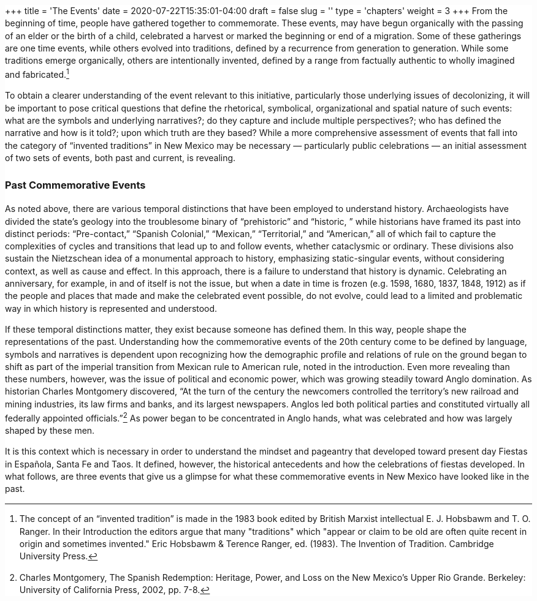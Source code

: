 +++
title = 'The Events'
date = 2020-07-22T15:35:01-04:00
draft = false
slug = ''
type = 'chapters'
weight = 3
+++
From the beginning of time, people have gathered together to commemorate. These events, may have begun organically with the passing of an elder or the birth of a child, celebrated a harvest or marked the beginning or end of a migration. Some of these gatherings are one time events, while others evolved into traditions, defined by a recurrence from generation to generation. While some traditions emerge organically, others are intentionally invented, defined by a range from factually authentic to wholly imagined and fabricated.[^1] 

To obtain a clearer understanding of the event relevant to this initiative, particularly those underlying issues of decolonizing, it will be important to pose critical questions that define the rhetorical, symbolical, organizational and spatial nature of such events: what are the symbols and underlying narratives?; do they capture and include multiple perspectives?; who has defined the narrative and how is it told?; upon which truth are they based? While a more comprehensive assessment of events that fall into the category of “invented traditions” in New Mexico may be necessary — particularly public celebrations —  an initial assessment of two sets of events, both past and current, is revealing.

### Past Commemorative Events

As noted above, there are various temporal distinctions that have been employed to understand history. Archaeologists have divided the state’s geology into the troublesome binary of “prehistoric” and “historic, ” while historians have framed its past into distinct periods: “Pre-contact,” “Spanish Colonial,” “Mexican,” “Territorial,” and “American,” all of which fail to capture the complexities of cycles and transitions that lead up to and follow events, whether cataclysmic or ordinary. These divisions also sustain the Nietzschean idea of a monumental approach to history, emphasizing static-singular events, without considering context, as well as cause and effect. In this approach, there is a failure to understand that history is dynamic. Celebrating an anniversary, for example, in and of itself is not the issue, but when a date in time is frozen (e.g. 1598, 1680, 1837, 1848, 1912) as if the people and places that made and make the celebrated event possible, do not evolve, could lead to a limited and problematic way in which history is represented and understood. 

If these temporal distinctions matter, they exist because someone has defined them. In this way, people shape the representations of the past. Understanding how the commemorative events of the 20th century come to be defined by language, symbols and narratives is dependent upon recognizing how the demographic profile and relations of rule on the ground began to shift as part of the imperial transition from Mexican rule to American rule, noted in the introduction. Even more revealing than these numbers, however, was the issue of political and economic power, which was growing steadily toward Anglo domination. As historian Charles Montgomery discovered, “At the turn of the century the newcomers controlled the territory’s new railroad and mining industries, its law firms and banks, and its largest newspapers. Anglos led both political parties and constituted virtually all federally appointed officials.”[^2] As power began to be concentrated in Anglo hands, what was celebrated and how was largely shaped by these men.  

It is this context which is necessary in order to understand the mindset and pageantry that developed toward present day Fiestas in Española, Santa Fe and Taos. It defined, however, the historical antecedents and how the celebrations of fiestas developed. In what follows, are three events that give us a glimpse for what these commemorative events in New Mexico have looked like in the past. 


[^1]: The concept of an “invented tradition” is made in the 1983 book edited by British Marxist intellectual E. J. Hobsbawm and T. O. Ranger. In their Introduction the editors argue that many "traditions" which "appear or claim to be old are often quite recent in origin and sometimes invented." Eric Hobsbawm & Terence Ranger, ed. (1983). The Invention of Tradition. Cambridge University Press.
[^2]: Charles Montgomery, The Spanish Redemption: Heritage, Power, and Loss on the New Mexico’s Upper Rio Grande. Berkeley: University of California Press, 2002, pp. 7-8.
[^3]: The Santa Fe Tertio- Millennial Anniversary Association was comprised of a Board of Directors, including W. W. Griffin, L. W. Bradford Prince, Adolph Seligman, Arthur Boyle, Charles W. Greene, Solomon Spiegelberg, E. L. Bartlett, W.v. Hayt, W. T. Thorton, A. Staab, Lehman Spiegelberg and Romulo Martinez, the sole native-born New Mexican.
[^4]: Ibid,  Montgomery, pp. 93-97.
[^5]: See Wayne Mauzy, “The Tertio-Millennial Exposition,” El Palacio 37 (24) december 1934, pp. 185-99.
[^6]: As the director of the Tourist Bureau, which was promoting the newly established tagline for New Mexico, “Land of Enchantment,” noted, “Coronado was unsuccessful in his search [for gold], but the celebration that honors his journey in 1940 should mean gold for New Mexico.” Even if not completely financially successful, there was an increase in visitors. By 1935, visitorship reached a zenith of 2.7 million, four times the state’s population. Mary Irene Severns, “Tourism in New Mexico: The Promotional Activities of the New Mexico State Tourism Bureau, 1935-1950” (Master’s thesis, University of New Mexico, 1951). 1-77.
[^7]: CCC-RC. Fergusson, “The Coronado Cuarto Centennial,” 67-68.
[^8]: A.L. Campa, “The New Generation,” “Juan de Onate was Mexican: The Coronado Cuarto Centennial and the ‘Spaniards,’” and “Our Spanish Character,” in Arthur L. Campa and the Coronado Cuarto Centennial, ed. Anselmo F. Arellano and Julian Josue Vigil (Las Vegas, New Mexico: Editorial Telarana, 1980), 26, 34035, 43-44. 
[^9]: El Taoseno, April 17, 1940, as cited in Sylvia Rodriguez, “The Taos Fiesta: Invented Tradition and the Infrapolitics of Symbolic Reclamation,”  Journal of the Southwest, Vol. 39, No. 1 (Spring, 1997), pp. 37.
[^10]: Taos Review, June 6, 1940 as cites in Rodriguez, p. 37.
[^11]: Las Vegas Free Press, Las Vegas, New Mexico, May 20, 1892.
[^12]:  Robert Mayer, “Goodbye Columbus,” Santa Fe Reporter, October 19, 1989, p. 9.
[^13]: Clay Evans, “Two Views of the Columbus Voyage,” Santa Fe Reporter, December 26, 1990, p. 23.
[^14]: In 2005, officials reclaimed the name of Ohkay Owingeh and the village named in the 17th century as Santo Domingo officially changed its name to Kewa Pueblo in 2009, altering its seal, signs and letterhead. 
[^15]: See Fiesta del Valle de Español, Chapter 45; Bylaws of the Fiesta del Valle de Española, passed, approved and adopted by the Governing Body of the City of Española, March 28, 2017. 
[^16]: See Robert Robert A. Naranjo, “History of the Fiesta del Valle de Española y Oñate,” http://valleydailypost.com/history-fiesta-del-valle-de-espanola-y-onate.
[^17]: In her writing and research, historian Martha Menchaca has noted that there was a racial politics to the settlement of New Mexico, wherein detailed information was specifically recorded on White soldiers, while there was concerted erasure of people of color on the expedition. In spite of the erasure, the registries actually reveal that the most of the colonists were not actually Spanish born peninsulares. These records also give us a glimpse of a few of the woman, another category of individuals that is often erased in these early records. See Martha Menchaca, Recovering History Constructing Race: The Indian, Black and White Roots of Mexican Americans. (University of Texas Press: Austin, 2001, pp. 81-88.
[^18]: Marc Simmons wrote the biography of Oñate, and though it lends itself to a more positive than critical assessment, Simmons does document (without citation) the accusations, trial and sentencing. Also included in the biography are the final years of Oñate’s life working to unsuccessfully exonerate his name. See Marc Simmons, The Last Conquistador: Juan de Oñate and the Settling of the Far Southwest, University of Oklahoma Press: Norman, 1991, pp 187-195.
[^19]: In 1901, poet, novelist and lawyer, Eusebio Chacón, gave a speech at a rally to protest an inflammatory article by Nellie Snyder in which she articulated her aversion to Hispano Catholicism. In the speech, Chacón not only spoke to the issue of degradation noted by Snyder, which evidently articulated a negative illustration of mestisaje (racial mixture), but countered, “No blood runs through my veins other than the one Don Juan de Oñate brought, and the one later brought by the illustrious ancestors of my name.”(En mis venas ninguna sangre circula si no es la que trajo Don Juan de Oñate, y que trajeron después los ilustres antepasados de mi nombre.”) See La Voz del Pueblo, November 2, 1901, reprinted in Anselmo Arellano, “El Discurso Elocuente Nuevo-Mexicano,” New Mexico State Records Center and Archives.
[^20]: See: http://clements.umich.edu/exhibits/online/american-encounters/american-encounters-women.php
[^21]: Communications with Carlos Trujillo by text took place on March 25, 2018.
[^22]: See Stone, Marissa, “Changing of the Guard: Española crowns La Mestiza,” Santa Fe New Mexican, Santa Fe, July 9, 2001, page 1.  Also, editorial, “Fiesta Changes Boost Community,” Albuquerque Journal, Albuquerque, July 8, 2001, page? 
[^23]: See the website for the Santa Fe Fiesta Council, https://www.santafefiesta.org
[^24]: Although tracing the changes that have taken place over the past century may be revealing, even the past 50 years illustrates how tourism, the arts, upscale dining and retail had dramatically transformed the core of Santa Fe, residents who could no longer afford to live close to Downtown moved to the outskirts. Early waves of gentrification in 1960s and 1970s were foundational in terms of the current population in the north and east sides of town, which is primarily limited to a retirement community, with 66% of residents aged 60 or over. Overall, 70% of Downtown residents are White and based on research from 2009-2013, median household income was about $60,162, higher than the Santa Fe Urban Area’s at $51,278. For more in-depth information, see Human Impact Partners, Equitable Development and Risk of Displacement: Profiles of Four Santa Fe Neighborhoods,  2015.
[^25]: See, record # 179, “Order obliging the citizens of Santa Fe to celebrate “en adelante el dia de Setiembre” of each year as the anniversary of the re-conquest of the said Villa by Diego de Vargas,  September 16, 1712’ Spanish Archives of New Mexico, Vol. II, ed. R. E. Twitchell. Torch Press, 1914.
[^26]: See Diego de Vargas to Conde de Galve, Santa Fe, 16 Oct. 1692, Archivo General de la Nación, HIstoria 37: 6, Mexico City, Mexico and The Mercurio Volante of don Carlos de Siguenza y Gongora: An Account of the First Expedition of don Diego de Vargas into New Mexico in 1692, trans. Irving A. Leonard (Los Angeles, 1932), both cited in John L. Kessell, Remote Beyond Compare: Letters of don Diego de Vargas to His Family from New Spain and New Mexico, 1675-1706.
[^27]: Following the first of de Vargas’ visits back into New Mexico, the event was described in a news bulletin as having taken place “without wasting a single ounce of power or unsheathing a sword. . .” See L. Kessell, Kiva, Cross and Crown: The Pecos Indians and New Mexico, 1540-1840. Albuquerque: University of New Mexico Press, 1990, p. 254.
[^28]: For translation of the proclamation and commentary, see Fray Angélico Chávez, “The First Santa Fe Fiesta Council, 1712,” New Mexico Historical Review, Vol. XXVIII, No. 3, July 1953) pp. 183–85.
[^29]: Kessell, Ibid, p. 262. 
[^30]: There was, in fact another, perhaps lesser known, revolt, but the 1696 Pueblo Revolt, was according to J. Manuel Espinosa, the “last serious effort by the Pueblo Indian medicine men and war chiefs, and their embattled warriors to drive out the Spanish,” and the Spanish victory was the final stage in securing the reconquest and the permanence of the Spanish settlements in northern New Mexico.” See The Pueblo Indian Revolt of 1696 and the Franciscan Missions in New Mexico, trans and ed, J. Manuel Espinosa. Norman: University of Oklahoma Press, 1988, p.3.
[^31]: See Ralph E. Twitchell, Spanish Archives of New Mexico, Vol. IV. , p
[^32]: Juan Páez Hurtado died on May 5, 1724. Chávez, Ibid, p. 190. 
[^33]: On July 28, 1844 Governor Martínez de Lejanza ordered that a “patriotic council” be organized in Santa Fe, in order to celebrate Mexican Independence.  See  Governor Martínez de Lejanza, “Acta de la instalación de la Patriótica para la celebridad del aniversario de la Independencia Mejicana en la Ciudad de Santa Fe, Capital del Departamento de Nuevo Méjico el día 16 de Setiembre, 1844.” For full proceedings of the Junta Patriotica, see MANM, Roll 37, frames 564-600. Though beyond the scope of this project, I have analyzed this event as a pivotal moment in Spanish - Ute relations, and even in the planning of this event, reveals colonial violence against indigenous peoples. See Estevan Rael-Galvez, Identifying Captivity and Capturing Identity: Narratives of American Indian Slavery In Colorado and New Mexico, 1776-1934, Ph.D Dissertation, University of Michigan, 2002, pp. 115-119.
[^34]: The New Daily Mexican ran an article on June 10, 1893, “De Vargas Vow,” accentuating the story of “when the intrepid De Vargas reconquered the Pueblo Indians that held barbaric sway in this city,” and pointed to a called the attention to their readers to the “beautiful procession which will form at the cathedral and proceed to the Rosario chapel tomorrow afternoon.” This is fully cited in Chris Wilson’s The Myth of Santa Fe - Creating a Modern Regional Tradition, Albuquerque: University of New Mexico Press, 1997, p. 189.  According to historian Charles Montgomery, superintendent of Public instruction Amado Chavez “distributed excerpts of the Vargas diary to educators across the United States.” that same year of 1893. Montgomery, Ibid, p. 133.
[^35]: See Grimes, Symbol and Conquest; Montgomery, “Discovering “Spanish Culture” at the Santa Fe Fiesta, 1919-1936,” Chapter 4, Ibid, pp. 128- 157.
[^36]: Montgomery, Ibid, p. 129.
[^37]: Grimes, Ibid, pp. 152-212.
[^38]: https://www.santafefiesta.org/history-of-fiesta-de-santa-fe/
[^39]: “Pueblos Vote For Boycott in Santa Fe,” Albuquerque Journal, Sept. 16, 1977. 
[^41]: http://www.folkstreams.net/film-detail.php?id=160
[^42]: See two articles by anthropologist Sylvia Rodriguez: “Fiesta Time and Plaza Space: Resistance and Accommodation in a Tourist Town,” The Journal of American Folklore, Vol. 111, No. 439 (Winter, 1998), pp. 39-56; and  “The Taos Fiesta: Invented Tradition and the Infrapolitics of Symbolic Reclamation,”  Journal of the Southwest, Vol. 39, No. 1 (Spring, 1997), pp. 33-57.
[^43]: See Mary Montano, Tradiciones Nuevomexicanas: Hispano Arts and Culture of New Mexico. (Albuquerque: University of New Mexico Press, 2001), p. 74.
[^44]: See Clifford J. Rogers,  The Oxford Encyclopaedia of Medieval Warfare and Military Technology. Oxford University Press. p. 404.
[^45]: Kessell, Ibid, p. 261. 
[^46]: Kessell, Remote Beyond Compare, Ibid, p. 74.